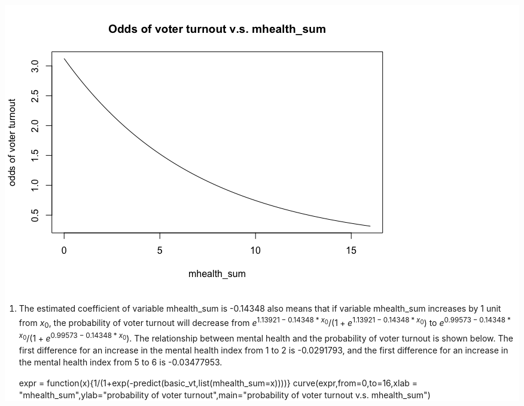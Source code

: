 ![](pset6_files/figure-markdown_strict/odds-1.png)

1.  The estimated coefficient of variable mhealth\_sum is -0.14348 also
    means that if variable mhealth\_sum increases by 1 unit from
    *x*<sub>0</sub>, the probability of voter turnout will decrease from
    *e*<sup>1.13921 − 0.14348 \* *x*<sub>0</sub></sup>/(1 + *e*<sup>1.13921 − 0.14348 \* *x*<sub>0</sub></sup>)
    to
    *e*<sup>0.99573 − 0.14348 \* *x*<sub>0</sub></sup>/(1 + *e*<sup>0.99573 − 0.14348 \* *x*<sub>0</sub></sup>).
    The relationship between mental health and the probability of voter
    turnout is shown below. The first difference for an increase in the
    mental health index from 1 to 2 is -0.0291793, and the first
    difference for an increase in the mental health index from 5 to 6
    is -0.03477953.



    expr = function(x){1/(1+exp(-predict(basic_vt,list(mhealth_sum=x))))}
    curve(expr,from=0,to=16,xlab = "mhealth_sum",ylab="probability of voter turnout",main="probability of voter turnout v.s. mhealth_sum")
